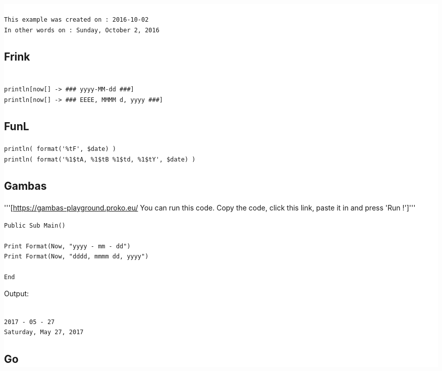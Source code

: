 
```txt

This example was created on : 2016-10-02
In other words on : Sunday, October 2, 2016

```



## Frink


```frink

println[now[] -> ### yyyy-MM-dd ###]
println[now[] -> ### EEEE, MMMM d, yyyy ###]

```



## FunL


```funl
println( format('%tF', $date) )
println( format('%1$tA, %1$tB %1$td, %1$tY', $date) )
```



## Gambas

'''[https://gambas-playground.proko.eu/ You can run this code. Copy the code, click this link, paste it in and press 'Run !']'''

```gambas
Public Sub Main()

Print Format(Now, "yyyy - mm - dd")
Print Format(Now, "dddd, mmmm dd, yyyy")

End
```

Output:

```txt

2017 - 05 - 27
Saturday, May 27, 2017

```



## Go
